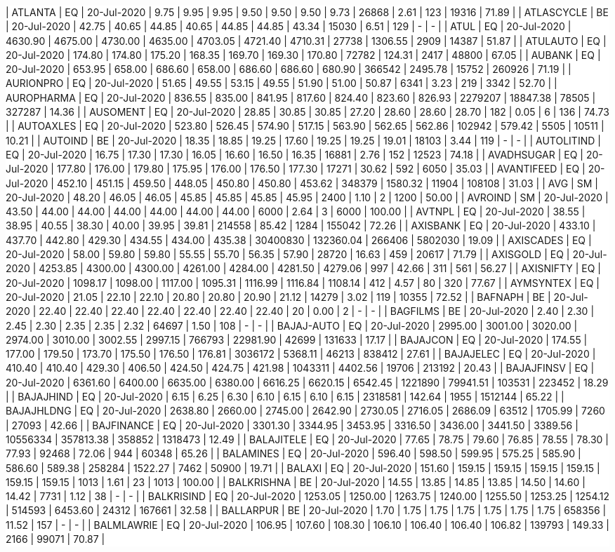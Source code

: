 | ATLANTA | EQ | 20-Jul-2020 | 9.75 | 9.95 | 9.95 | 9.50 | 9.50 | 9.50 | 9.73 | 26868 | 2.61 | 123 | 19316 | 71.89 |
| ATLASCYCLE | BE | 20-Jul-2020 | 42.75 | 40.65 | 44.85 | 40.65 | 44.85 | 44.85 | 43.34 | 15030 | 6.51 | 129 | - | - |
| ATUL | EQ | 20-Jul-2020 | 4630.90 | 4675.00 | 4730.00 | 4635.00 | 4703.05 | 4721.40 | 4710.31 | 27738 | 1306.55 | 2909 | 14387 | 51.87 |
| ATULAUTO | EQ | 20-Jul-2020 | 174.80 | 174.80 | 175.20 | 168.35 | 169.70 | 169.30 | 170.80 | 72782 | 124.31 | 2417 | 48800 | 67.05 |
| AUBANK | EQ | 20-Jul-2020 | 653.95 | 658.00 | 686.60 | 658.00 | 686.60 | 686.60 | 680.90 | 366542 | 2495.78 | 15752 | 260926 | 71.19 |
| AURIONPRO | EQ | 20-Jul-2020 | 51.65 | 49.55 | 53.15 | 49.55 | 51.90 | 51.00 | 50.87 | 6341 | 3.23 | 219 | 3342 | 52.70 |
| AUROPHARMA | EQ | 20-Jul-2020 | 836.55 | 835.00 | 841.95 | 817.60 | 824.40 | 823.60 | 826.93 | 2279207 | 18847.38 | 78505 | 327287 | 14.36 |
| AUSOMENT | EQ | 20-Jul-2020 | 28.85 | 30.85 | 30.85 | 27.20 | 28.60 | 28.60 | 28.70 | 182 | 0.05 | 6 | 136 | 74.73 |
| AUTOAXLES | EQ | 20-Jul-2020 | 523.80 | 526.45 | 574.90 | 517.15 | 563.90 | 562.65 | 562.86 | 102942 | 579.42 | 5505 | 10511 | 10.21 |
| AUTOIND | BE | 20-Jul-2020 | 18.35 | 18.85 | 19.25 | 17.60 | 19.25 | 19.25 | 19.01 | 18103 | 3.44 | 119 | - | - |
| AUTOLITIND | EQ | 20-Jul-2020 | 16.75 | 17.30 | 17.30 | 16.05 | 16.60 | 16.50 | 16.35 | 16881 | 2.76 | 152 | 12523 | 74.18 |
| AVADHSUGAR | EQ | 20-Jul-2020 | 177.80 | 176.00 | 179.80 | 175.95 | 176.00 | 176.50 | 177.30 | 17271 | 30.62 | 592 | 6050 | 35.03 |
| AVANTIFEED | EQ | 20-Jul-2020 | 452.10 | 451.15 | 459.50 | 448.05 | 450.80 | 450.80 | 453.62 | 348379 | 1580.32 | 11904 | 108108 | 31.03 |
| AVG | SM | 20-Jul-2020 | 48.20 | 46.05 | 46.05 | 45.85 | 45.85 | 45.85 | 45.95 | 2400 | 1.10 | 2 | 1200 | 50.00 |
| AVROIND | SM | 20-Jul-2020 | 43.50 | 44.00 | 44.00 | 44.00 | 44.00 | 44.00 | 44.00 | 6000 | 2.64 | 3 | 6000 | 100.00 |
| AVTNPL | EQ | 20-Jul-2020 | 38.55 | 38.95 | 40.55 | 38.30 | 40.00 | 39.95 | 39.81 | 214558 | 85.42 | 1284 | 155042 | 72.26 |
| AXISBANK | EQ | 20-Jul-2020 | 433.10 | 437.70 | 442.80 | 429.30 | 434.55 | 434.00 | 435.38 | 30400830 | 132360.04 | 266406 | 5802030 | 19.09 |
| AXISCADES | EQ | 20-Jul-2020 | 58.00 | 59.80 | 59.80 | 55.55 | 55.70 | 56.35 | 57.90 | 28720 | 16.63 | 459 | 20617 | 71.79 |
| AXISGOLD | EQ | 20-Jul-2020 | 4253.85 | 4300.00 | 4300.00 | 4261.00 | 4284.00 | 4281.50 | 4279.06 | 997 | 42.66 | 311 | 561 | 56.27 |
| AXISNIFTY | EQ | 20-Jul-2020 | 1098.17 | 1098.00 | 1117.00 | 1095.31 | 1116.99 | 1116.84 | 1108.14 | 412 | 4.57 | 80 | 320 | 77.67 |
| AYMSYNTEX | EQ | 20-Jul-2020 | 21.05 | 22.10 | 22.10 | 20.80 | 20.80 | 20.90 | 21.12 | 14279 | 3.02 | 119 | 10355 | 72.52 |
| BAFNAPH | BE | 20-Jul-2020 | 22.40 | 22.40 | 22.40 | 22.40 | 22.40 | 22.40 | 22.40 | 20 | 0.00 | 2 | - | - |
| BAGFILMS | BE | 20-Jul-2020 | 2.40 | 2.30 | 2.45 | 2.30 | 2.35 | 2.35 | 2.32 | 64697 | 1.50 | 108 | - | - |
| BAJAJ-AUTO | EQ | 20-Jul-2020 | 2995.00 | 3001.00 | 3020.00 | 2974.00 | 3010.00 | 3002.55 | 2997.15 | 766793 | 22981.90 | 42699 | 131633 | 17.17 |
| BAJAJCON | EQ | 20-Jul-2020 | 174.55 | 177.00 | 179.50 | 173.70 | 175.50 | 176.50 | 176.81 | 3036172 | 5368.11 | 46213 | 838412 | 27.61 |
| BAJAJELEC | EQ | 20-Jul-2020 | 410.40 | 410.40 | 429.30 | 406.50 | 424.50 | 424.75 | 421.98 | 1043311 | 4402.56 | 19706 | 213192 | 20.43 |
| BAJAJFINSV | EQ | 20-Jul-2020 | 6361.60 | 6400.00 | 6635.00 | 6380.00 | 6616.25 | 6620.15 | 6542.45 | 1221890 | 79941.51 | 103531 | 223452 | 18.29 |
| BAJAJHIND | EQ | 20-Jul-2020 | 6.15 | 6.25 | 6.30 | 6.10 | 6.15 | 6.10 | 6.15 | 2318581 | 142.64 | 1955 | 1512144 | 65.22 |
| BAJAJHLDNG | EQ | 20-Jul-2020 | 2638.80 | 2660.00 | 2745.00 | 2642.90 | 2730.05 | 2716.05 | 2686.09 | 63512 | 1705.99 | 7260 | 27093 | 42.66 |
| BAJFINANCE | EQ | 20-Jul-2020 | 3301.30 | 3344.95 | 3453.95 | 3316.50 | 3436.00 | 3441.50 | 3389.56 | 10556334 | 357813.38 | 358852 | 1318473 | 12.49 |
| BALAJITELE | EQ | 20-Jul-2020 | 77.65 | 78.75 | 79.60 | 76.85 | 78.55 | 78.30 | 77.93 | 92468 | 72.06 | 944 | 60348 | 65.26 |
| BALAMINES | EQ | 20-Jul-2020 | 596.40 | 598.50 | 599.95 | 575.25 | 585.90 | 586.60 | 589.38 | 258284 | 1522.27 | 7462 | 50900 | 19.71 |
| BALAXI | EQ | 20-Jul-2020 | 151.60 | 159.15 | 159.15 | 159.15 | 159.15 | 159.15 | 159.15 | 1013 | 1.61 | 23 | 1013 | 100.00 |
| BALKRISHNA | BE | 20-Jul-2020 | 14.55 | 13.85 | 14.85 | 13.85 | 14.50 | 14.60 | 14.42 | 7731 | 1.12 | 38 | - | - |
| BALKRISIND | EQ | 20-Jul-2020 | 1253.05 | 1250.00 | 1263.75 | 1240.00 | 1255.50 | 1253.25 | 1254.12 | 514593 | 6453.60 | 24312 | 167661 | 32.58 |
| BALLARPUR | BE | 20-Jul-2020 | 1.70 | 1.75 | 1.75 | 1.75 | 1.75 | 1.75 | 1.75 | 658356 | 11.52 | 157 | - | - |
| BALMLAWRIE | EQ | 20-Jul-2020 | 106.95 | 107.60 | 108.30 | 106.10 | 106.40 | 106.40 | 106.82 | 139793 | 149.33 | 2166 | 99071 | 70.87 |